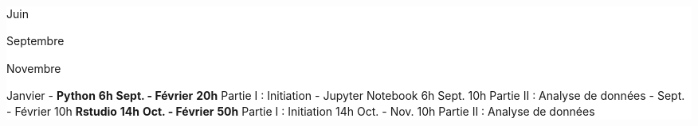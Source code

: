 <p>
Juin
<p>
Septembre
<p>
Novembre
<p>
Janvier
   </td>
   <td>-
   </td>
  </tr>
  <tr>
   <td><strong>Python</strong>
   </td>
   <td><strong>6h</strong>
   </td>
   <td><strong>Sept. - Février</strong>
   </td>
   <td><strong>20h</strong>
   </td>
  </tr>
  <tr>
   <td>Partie I : Initiation -  Jupyter Notebook
   </td>
   <td>6h
   </td>
   <td>Sept.
   </td>
   <td>10h
   </td>
  </tr>
  <tr>
   <td>Partie II : Analyse de données
   </td>
   <td>-
   </td>
   <td>Sept. - Février
   </td>
   <td>10h
   </td>
  </tr>
  <tr>
   <td><strong>Rstudio</strong>
   </td>
   <td><strong>14h</strong>
   </td>
   <td><strong>Oct. - Février</strong>
   </td>
   <td><strong>50h</strong>
   </td>
  </tr>
  <tr>
   <td>Partie I : Initiation
   </td>
   <td>14h
   </td>
   <td>Oct. - Nov.
   </td>
   <td>10h
   </td>
  </tr>
  <tr>
   <td>Partie II : Analyse de données